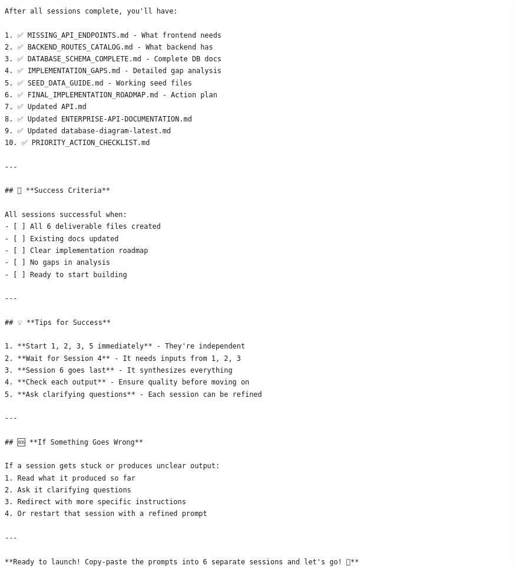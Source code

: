 ```
After all sessions complete, you'll have:

1. ✅ MISSING_API_ENDPOINTS.md - What frontend needs
2. ✅ BACKEND_ROUTES_CATALOG.md - What backend has
3. ✅ DATABASE_SCHEMA_COMPLETE.md - Complete DB docs
4. ✅ IMPLEMENTATION_GAPS.md - Detailed gap analysis
5. ✅ SEED_DATA_GUIDE.md - Working seed files
6. ✅ FINAL_IMPLEMENTATION_ROADMAP.md - Action plan
7. ✅ Updated API.md
8. ✅ Updated ENTERPRISE-API-DOCUMENTATION.md
9. ✅ Updated database-diagram-latest.md
10. ✅ PRIORITY_ACTION_CHECKLIST.md

---

## 🎯 **Success Criteria**

All sessions successful when:
- [ ] All 6 deliverable files created
- [ ] Existing docs updated
- [ ] Clear implementation roadmap
- [ ] No gaps in analysis
- [ ] Ready to start building

---

## 💡 **Tips for Success**

1. **Start 1, 2, 3, 5 immediately** - They're independent
2. **Wait for Session 4** - It needs inputs from 1, 2, 3
3. **Session 6 goes last** - It synthesizes everything
4. **Check each output** - Ensure quality before moving on
5. **Ask clarifying questions** - Each session can be refined

---

## 🆘 **If Something Goes Wrong**

If a session gets stuck or produces unclear output:
1. Read what it produced so far
2. Ask it clarifying questions
3. Redirect with more specific instructions
4. Or restart that session with a refined prompt

---

**Ready to launch! Copy-paste the prompts into 6 separate sessions and let's go! 🚀**
